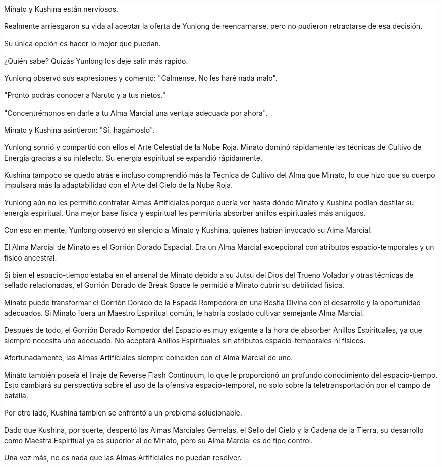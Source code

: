 
Minato y Kushina están nerviosos.

Realmente arriesgaron su vida al aceptar la oferta de Yunlong de reencarnarse, pero no pudieron retractarse de esa decisión.

Su única opción es hacer lo mejor que puedan.

¿Quién sabe? Quizás Yunlong los deje salir más rápido.

Yunlong observó sus expresiones y comentó: "Cálmense. No les haré nada malo".

"Pronto podrás conocer a Naruto y a tus nietos."

"Concentrémonos en darle a tu Alma Marcial una ventaja adecuada por ahora".

Minato y Kushina asintieron: "Sí, hagámoslo".

Yunlong sonrió y compartió con ellos el Arte Celestial de la Nube Roja. Minato dominó rápidamente las técnicas de Cultivo de Energía gracias a su intelecto. Su energía espiritual se expandió rápidamente.

Kushina tampoco se quedó atrás e incluso comprendió más la Técnica de Cultivo del Alma que Minato, lo que hizo que su cuerpo impulsara más la adaptabilidad con el Arte del Cielo de la Nube Roja.

Yunlong aún no les permitió contratar Almas Artificiales porque quería ver hasta dónde Minato y Kushina podían destilar su energía espiritual. Una mejor base física y espiritual les permitiría absorber anillos espirituales más antiguos.

Con eso en mente, Yunlong observó en silencio a Minato y Kushina, quienes habían invocado su Alma Marcial.

El Alma Marcial de Minato es el Gorrión Dorado Espacial. Era un Alma Marcial excepcional con atributos espacio-temporales y un físico ancestral.

Si bien el espacio-tiempo estaba en el arsenal de Minato debido a su Jutsu del Dios del Trueno Volador y otras técnicas de sellado relacionadas, el Gorrión Dorado de Break Space le permitió a Minato cubrir su debilidad física.

Minato puede transformar el Gorrión Dorado de la Espada Rompedora en una Bestia Divina con el desarrollo y la oportunidad adecuados. Si Minato fuera un Maestro Espiritual común, le habría costado cultivar semejante Alma Marcial.

Después de todo, el Gorrión Dorado Rompedor del Espacio es muy exigente a la hora de absorber Anillos Espirituales, ya que siempre necesita uno adecuado. No aceptará Anillos Espirituales sin atributos espacio-temporales ni físicos.

Afortunadamente, las Almas Artificiales siempre coinciden con el Alma Marcial de uno.

Minato también poseía el linaje de Reverse Flash Continuum, lo que le proporcionó un profundo conocimiento del espacio-tiempo. Esto cambiará su perspectiva sobre el uso de la ofensiva espacio-temporal, no solo sobre la teletransportación por el campo de batalla.

Por otro lado, Kushina también se enfrentó a un problema solucionable.

Dado que Kushina, por suerte, despertó las Almas Marciales Gemelas, el Sello del Cielo y la Cadena de la Tierra, su desarrollo como Maestra Espiritual ya es superior al de Minato, pero su Alma Marcial es de tipo control.

Una vez más, no es nada que las Almas Artificiales no puedan resolver.
